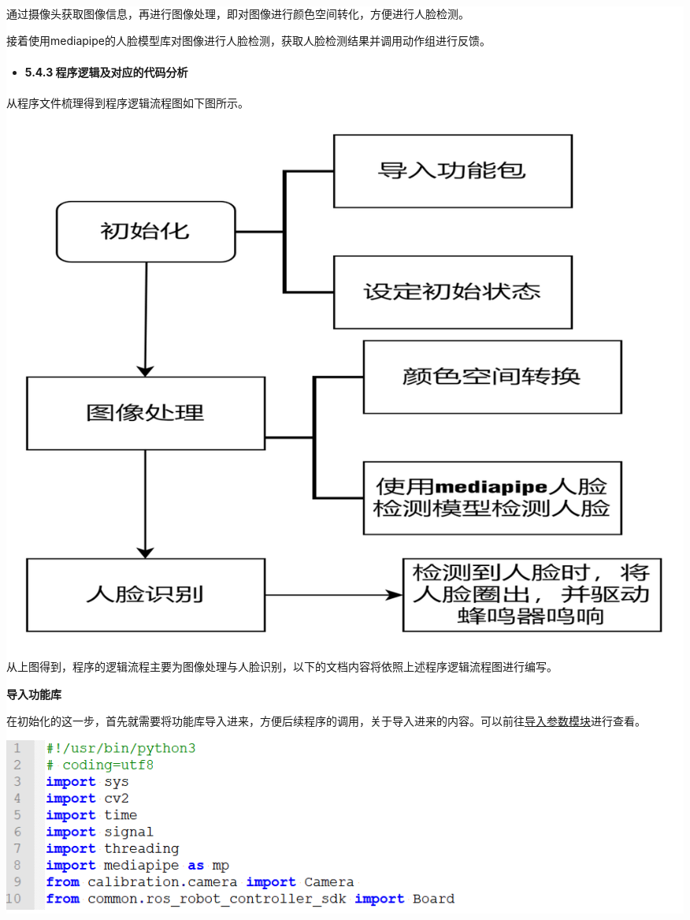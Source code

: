 通过摄像头获取图像信息，再进行图像处理，即对图像进行颜色空间转化，方便进行人脸检测。

接着使用mediapipe的人脸模型库对图像进行人脸检测，获取人脸检测结果并调用动作组进行反馈。

- #### 5.4.3 程序逻辑及对应的代码分析

从程序文件梳理得到程序逻辑流程图如下图所示。

<img src="../_static/media/8.ai_visual_gameplay_course/5.1/image20.png"   />

从上图得到，程序的逻辑流程主要为图像处理与人脸识别，以下的文档内容将依照上述程序逻辑流程图进行编写。

**导入功能库**

在初始化的这一步，首先就需要将功能库导入进来，方便后续程序的调用，关于导入进来的内容。可以前往[导入参数模块](#anchor_5_4_1)进行查看。

<img src="../_static/media/8.ai_visual_gameplay_course/5.1/image21.png"  />
